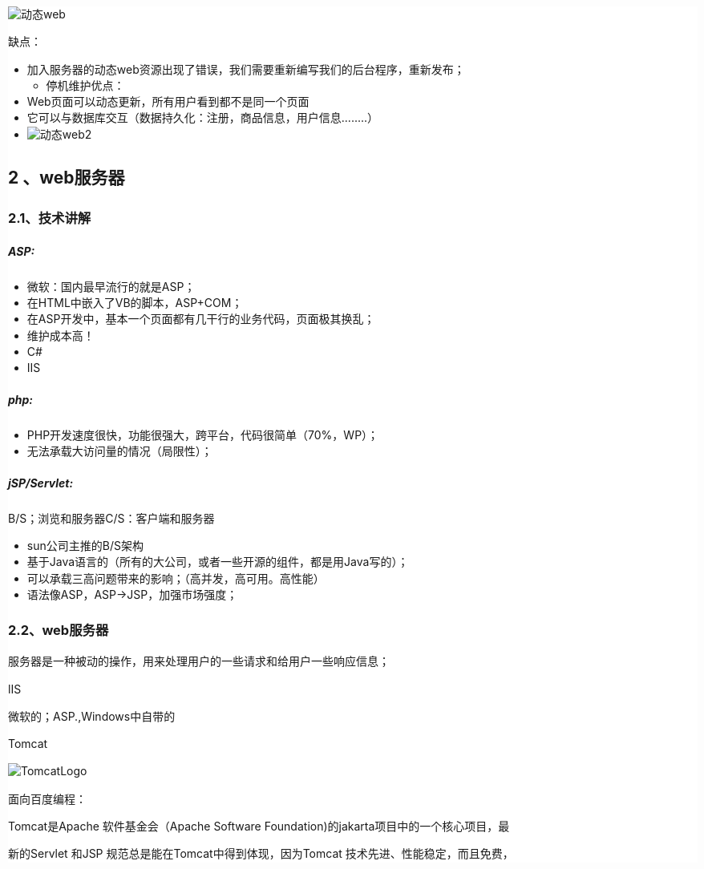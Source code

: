 ![动态web](https://img2022.cnblogs.com/blog/2467723/202203/2467723-20220329231116156-1254113150.png)

缺点：

- 加入服务器的动态web资源出现了错误，我们需要重新编写我们的后台程序，重新发布；
  - 停机维护优点：
- Web页面可以动态更新，所有用户看到都不是同一个页面
- 它可以与数据库交互（数据持久化：注册，商品信息，用户信息........）
- ![动态web2](https://img2022.cnblogs.com/blog/2467723/202203/2467723-20220329231115927-201764454.png)

## 2 、web服务器

### 2.1、技术讲解

##### ASP:

- 微软：国内最早流行的就是ASP；
- 在HTML中嵌入了VB的脚本，ASP+COM；
- 在ASP开发中，基本一个页面都有几干行的业务代码，页面极其换乱；
- 维护成本高！
- C#
- IIS

##### php:

- PHP开发速度很快，功能很强大，跨平台，代码很简单（70%，WP）；
- 无法承载大访问量的情况（局限性）；

##### jSP/Servlet:

B/S；浏览和服务器C/S：客户端和服务器

- sun公司主推的B/S架构
- 基于Java语言的（所有的大公司，或者一些开源的组件，都是用Java写的）；
- 可以承载三高问题带来的影响；（高并发，高可用。高性能）
- 语法像ASP，ASP->JSP，加强市场强度；

### 2.2、web服务器

服务器是一种被动的操作，用来处理用户的一些请求和给用户一些响应信息；

lIS

微软的；ASP.,Windows中自带的

Tomcat

![TomcatLogo](https://img2022.cnblogs.com/blog/2467723/202203/2467723-20220329231115738-1579938947.png)

面向百度编程：

Tomcat是Apache 软件基金会（Apache Software Foundation)的jakarta项目中的一个核心项目，最

新的Servlet 和JSP 规范总是能在Tomcat中得到体现，因为Tomcat 技术先进、性能稳定，而且免费，
